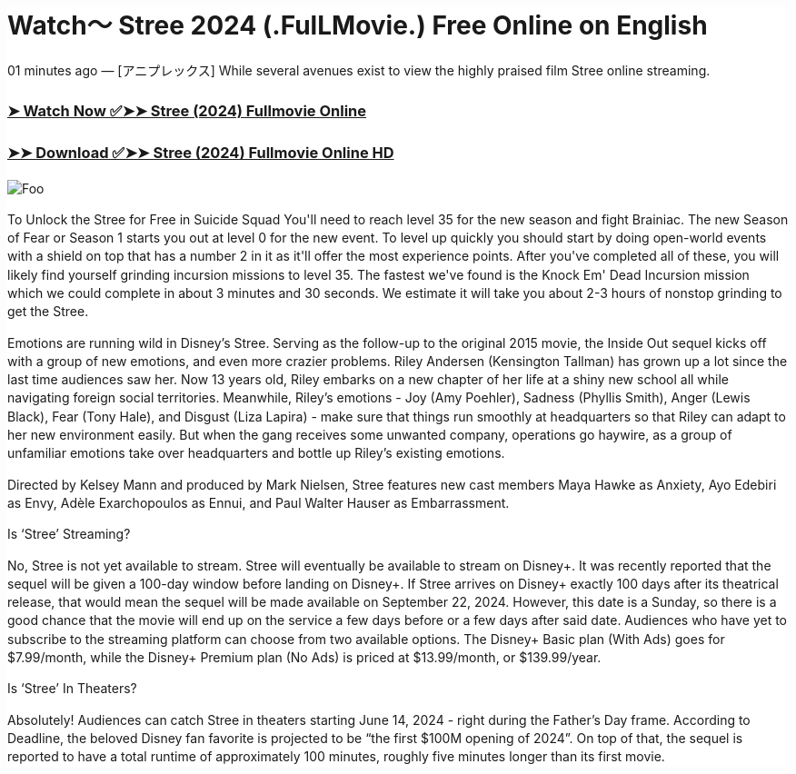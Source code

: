 # Watch～ Stree 2024 (.FulLMovie.) Free Online on English

01 minutes ago — [アニプレックス] While several avenues exist to view the highly praised film Stree online streaming.

### [➤ Watch Now ✅➤➤ Stree (2024) Fullmovie Online](https://yeshq.biz/en/movie/533991)

### [➤➤ Download ✅➤➤ Stree (2024) Fullmovie Online HD](https://yeshq.biz/en/movie/533991)

<animated-image data-catalyst=""><a href="https://yeshq.biz/en/movie/533991" rel="nofollow" data-target="animated-image.originalLink"><img src="https://camo.githubusercontent.com/917e6ed5c302499242165dcc02bdbce85c075fd21b35918eb9c0b771855261b8/68747470733a2f2f7374617469632e7769787374617469632e636f6d2f6d656469612f6232343966395f61646163386637306662336634356238383639313639366337376465313866337e6d76322e676966" alt="Foo" data-canonical-src="https://static.wixstatic.com/media/b249f9_adac8f70fb3f45b88691696c77de18f3~mv2.gif" style="max-width: 100%; display: inline-block;" data-target="animated-image.originalImage"></a>

To Unlock the Stree for Free in Suicide Squad You'll need to reach level 35 for the new season and fight Brainiac. The new Season of Fear or Season 1 starts you out at level 0 for the new event. To level up quickly you should start by doing open-world events with a shield on top that has a number 2 in it as it'll offer the most experience points. After you've completed all of these, you will likely find yourself grinding incursion missions to level 35. The fastest we've found is the Knock Em' Dead Incursion mission which we could complete in about 3 minutes and 30 seconds. We estimate it will take you about 2-3 hours of nonstop grinding to get the Stree.

Emotions are running wild in Disney’s Stree. Serving as the follow-up to the original 2015 movie, the Inside Out sequel kicks off with a group of new emotions, and even more crazier problems. Riley Andersen (Kensington Tallman) has grown up a lot since the last time audiences saw her. Now 13 years old, Riley embarks on a new chapter of her life at a shiny new school all while navigating foreign social territories. Meanwhile, Riley’s emotions - Joy (Amy Poehler), Sadness (Phyllis Smith), Anger (Lewis Black), Fear (Tony Hale), and Disgust (Liza Lapira) - make sure that things run smoothly at headquarters so that Riley can adapt to her new environment easily. But when the gang receives some unwanted company, operations go haywire, as a group of unfamiliar emotions take over headquarters and bottle up Riley’s existing emotions.

Directed by Kelsey Mann and produced by Mark Nielsen, Stree features new cast members Maya Hawke as Anxiety, Ayo Edebiri as Envy, Adèle Exarchopoulos as Ennui, and Paul Walter Hauser as Embarrassment.

Is ‘Stree’ Streaming?

No, Stree is not yet available to stream. Stree will eventually be available to stream on Disney+. It was recently reported that the sequel will be given a 100-day window before landing on Disney+. If Stree arrives on Disney+ exactly 100 days after its theatrical release, that would mean the sequel will be made available on September 22, 2024. However, this date is a Sunday, so there is a good chance that the movie will end up on the service a few days before or a few days after said date. Audiences who have yet to subscribe to the streaming platform can choose from two available options. The Disney+ Basic plan (With Ads) goes for $7.99/month, while the Disney+ Premium plan (No Ads) is priced at $13.99/month, or $139.99/year.

Is ‘Stree’ In Theaters?

Absolutely! Audiences can catch Stree in theaters starting June 14, 2024 - right during the Father’s Day frame. According to Deadline, the beloved Disney fan favorite is projected to be “the first $100M opening of 2024”. On top of that, the sequel is reported to have a total runtime of approximately 100 minutes, roughly five minutes longer than its first movie.
